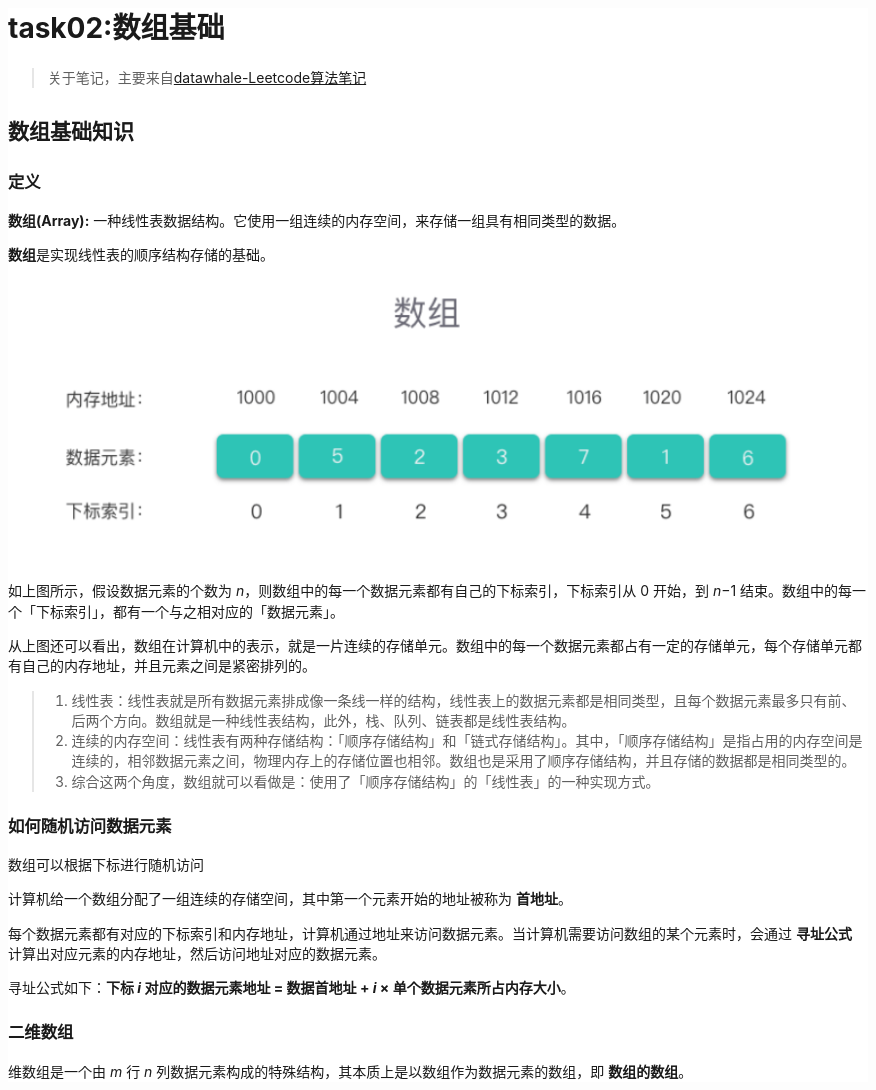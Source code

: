 # task02:数组基础

> 关于笔记，主要来自[datawhale-Leetcode算法笔记](https://datawhalechina.github.io/leetcode-notes/#/ch01/01.01/01.01.02-Algorithm-Complexity)

## 数组基础知识

### 定义

**数组(Array):** 一种线性表数据结构。它使用一组连续的内存空间，来存储一组具有相同类型的数据。

**数组**是实现线性表的顺序结构存储的基础。

![image-20230914103121126](.\img\image-20230914103121126.png)

如上图所示，假设数据元素的个数为 $n$，则数组中的每一个数据元素都有自己的下标索引，下标索引从 0 开始，到 $n$−1 结束。数组中的每一个「下标索引」，都有一个与之相对应的「数据元素」。

从上图还可以看出，数组在计算机中的表示，就是一片连续的存储单元。数组中的每一个数据元素都占有一定的存储单元，每个存储单元都有自己的内存地址，并且元素之间是紧密排列的。

>1. 线性表：线性表就是所有数据元素排成像一条线一样的结构，线性表上的数据元素都是相同类型，且每个数据元素最多只有前、后两个方向。数组就是一种线性表结构，此外，栈、队列、链表都是线性表结构。
>2. 连续的内存空间：线性表有两种存储结构：「顺序存储结构」和「链式存储结构」。其中，「顺序存储结构」是指占用的内存空间是连续的，相邻数据元素之间，物理内存上的存储位置也相邻。数组也是采用了顺序存储结构，并且存储的数据都是相同类型的。
>3. 综合这两个角度，数组就可以看做是：使用了「顺序存储结构」的「线性表」的一种实现方式。
>

### 如何随机访问数据元素

数组可以根据下标进行随机访问

计算机给一个数组分配了一组连续的存储空间，其中第一个元素开始的地址被称为 **首地址**。

每个数据元素都有对应的下标索引和内存地址，计算机通过地址来访问数据元素。当计算机需要访问数组的某个元素时，会通过 **寻址公式** 计算出对应元素的内存地址，然后访问地址对应的数据元素。

寻址公式如下：**下标 $i$ 对应的数据元素地址 = 数据首地址 + $i$ × 单个数据元素所占内存大小**。

### 二维数组

维数组是一个由 $m$ 行 $n$ 列数据元素构成的特殊结构，其本质上是以数组作为数据元素的数组，即 **数组的数组**。
